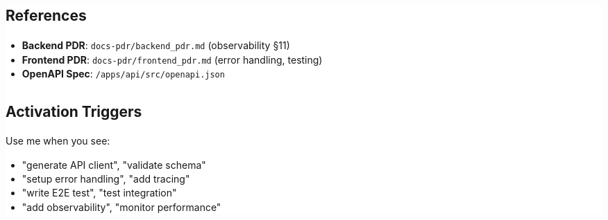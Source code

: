 ## References

- **Backend PDR**: `docs-pdr/backend_pdr.md` (observability §11)
- **Frontend PDR**: `docs-pdr/frontend_pdr.md` (error handling, testing)
- **OpenAPI Spec**: `/apps/api/src/openapi.json`

## Activation Triggers

Use me when you see:
- "generate API client", "validate schema"
- "setup error handling", "add tracing"
- "write E2E test", "test integration"
- "add observability", "monitor performance"
